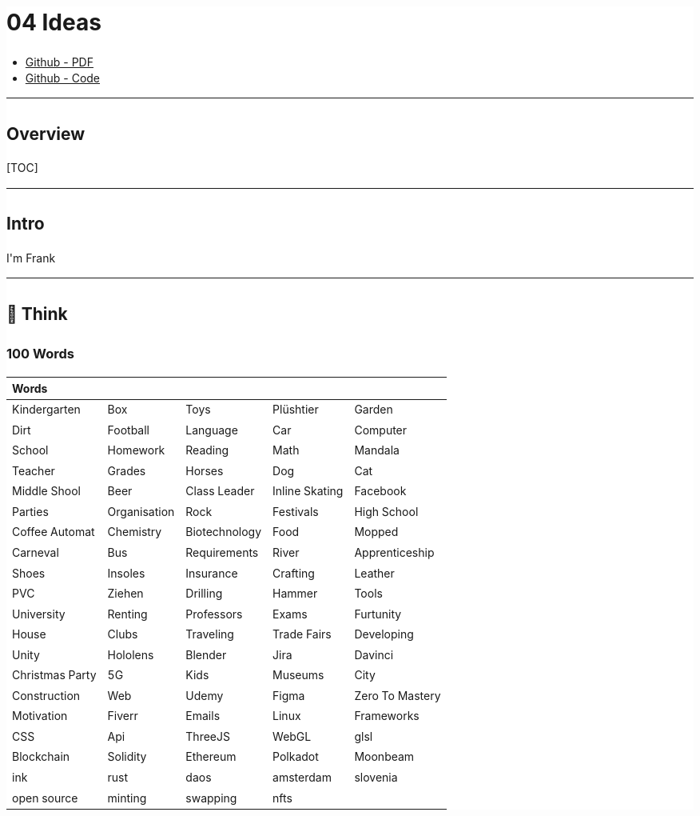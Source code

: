 # 04 Ideas

- [Github - PDF](https://github.com/FrankBevr/100-Ideas/blob/main/practice/04/04-Ideas.pdf)
- [Github - Code](https://github.com/FrankBevr/100-Ideas/blob/main/practice/04/diabetes/lib.rs)

<hr style="page-break-after: always;"/>

## Overview

[TOC]

<hr style="page-break-after: always;"/>

## Intro

I'm Frank

<hr style="page-break-after: always;"/>

## :brain: Think

### 100 Words

| Words           |              |               |                |                 |
| :-------------- | :----------- | :------------ | :------------- | :-------------- |
| Kindergarten    | Box          | Toys          | Plüshtier      | Garden          |
| Dirt            | Football     | Language      | Car            | Computer        |
| School          | Homework     | Reading       | Math           | Mandala         |
| Teacher         | Grades       | Horses        | Dog            | Cat             |
| Middle Shool    | Beer         | Class Leader  | Inline Skating | Facebook        |
| Parties         | Organisation | Rock          | Festivals      | High School     |
| Coffee Automat  | Chemistry    | Biotechnology | Food           | Mopped          |
| Carneval        | Bus          | Requirements  | River          | Apprenticeship  |
| Shoes           | Insoles      | Insurance     | Crafting       | Leather         |
| PVC             | Ziehen       | Drilling      | Hammer         | Tools           |
| University      | Renting      | Professors    | Exams          | Furtunity       |
| House           | Clubs        | Traveling     | Trade Fairs    | Developing      |
| Unity           | Hololens     | Blender       | Jira           | Davinci         |
| Christmas Party | 5G           | Kids          | Museums        | City            |
| Construction    | Web          | Udemy         | Figma          | Zero To Mastery |
| Motivation      | Fiverr       | Emails        | Linux          | Frameworks      |
| CSS             | Api          | ThreeJS       | WebGL          | glsl            |
| Blockchain      | Solidity     | Ethereum      | Polkadot       | Moonbeam        |
| ink             | rust         | daos          | amsterdam      | slovenia        |
| open source     | minting      | swapping      | nfts           |                 |

